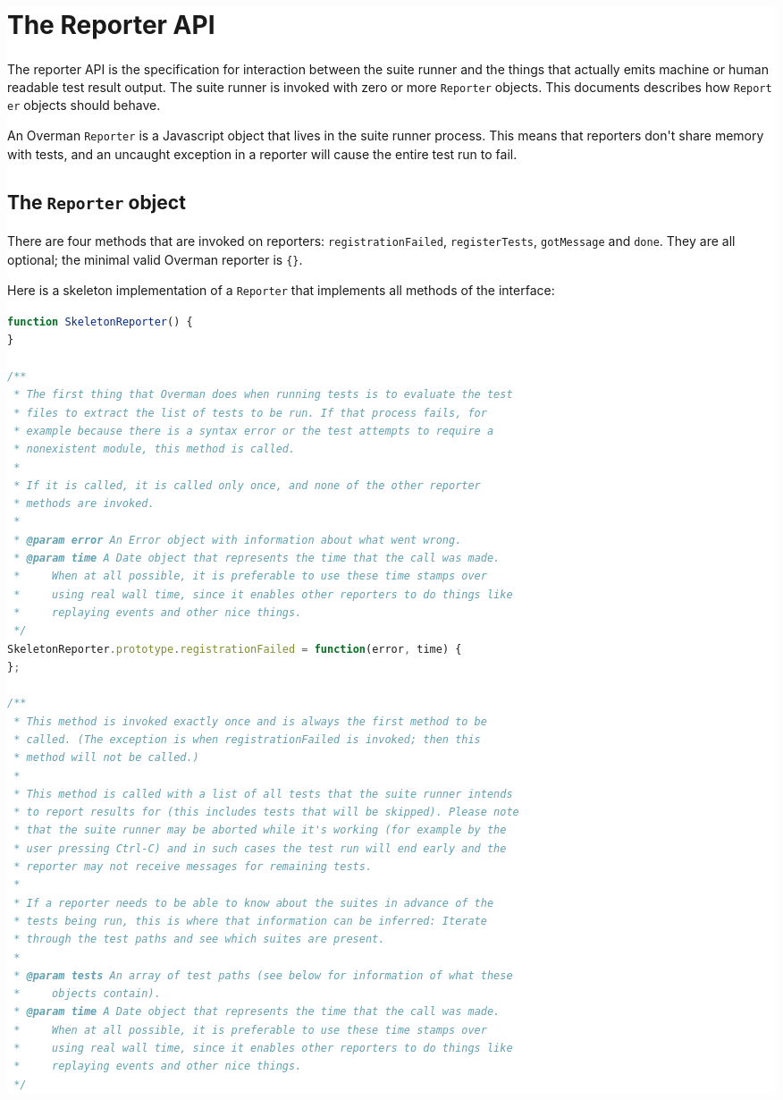 # The Reporter API

The reporter API is the specification for interaction between the suite runner
and the things that actually emits machine or human readable test result output.
The suite runner is invoked with zero or more `Reporter` objects. This documents
describes how `Reporter` objects should behave.

An Overman `Reporter` is a Javascript object that lives in the suite runner
process. This means that reporters don't share memory with tests, and an
uncaught exception in a reporter will cause the entire test run to fail.

## The `Reporter` object

There are four methods that are invoked on reporters: `registrationFailed`,
`registerTests`, `gotMessage` and `done`. They are all optional; the minimal
valid Overman reporter is `{}`.

Here is a skeleton implementation of a `Reporter` that implements all methods of
the interface:

```javascript
function SkeletonReporter() {
}

/**
 * The first thing that Overman does when running tests is to evaluate the test
 * files to extract the list of tests to be run. If that process fails, for
 * example because there is a syntax error or the test attempts to require a
 * nonexistent module, this method is called.
 *
 * If it is called, it is called only once, and none of the other reporter
 * methods are invoked.
 *
 * @param error An Error object with information about what went wrong.
 * @param time A Date object that represents the time that the call was made.
 *     When at all possible, it is preferable to use these time stamps over
 *     using real wall time, since it enables other reporters to do things like
 *     replaying events and other nice things.
 */
SkeletonReporter.prototype.registrationFailed = function(error, time) {
};

/**
 * This method is invoked exactly once and is always the first method to be
 * called. (The exception is when registrationFailed is invoked; then this
 * method will not be called.)
 *
 * This method is called with a list of all tests that the suite runner intends
 * to report results for (this includes tests that will be skipped). Please note
 * that the suite runner may be aborted while it's working (for example by the
 * user pressing Ctrl-C) and in such cases the test run will end early and the
 * reporter may not receive messages for remaining tests.
 *
 * If a reporter needs to be able to know about the suites in advance of the
 * tests being run, this is where that information can be inferred: Iterate
 * through the test paths and see which suites are present.
 *
 * @param tests An array of test paths (see below for information of what these
 *     objects contain).
 * @param time A Date object that represents the time that the call was made.
 *     When at all possible, it is preferable to use these time stamps over
 *     using real wall time, since it enables other reporters to do things like
 *     replaying events and other nice things.
 */
```